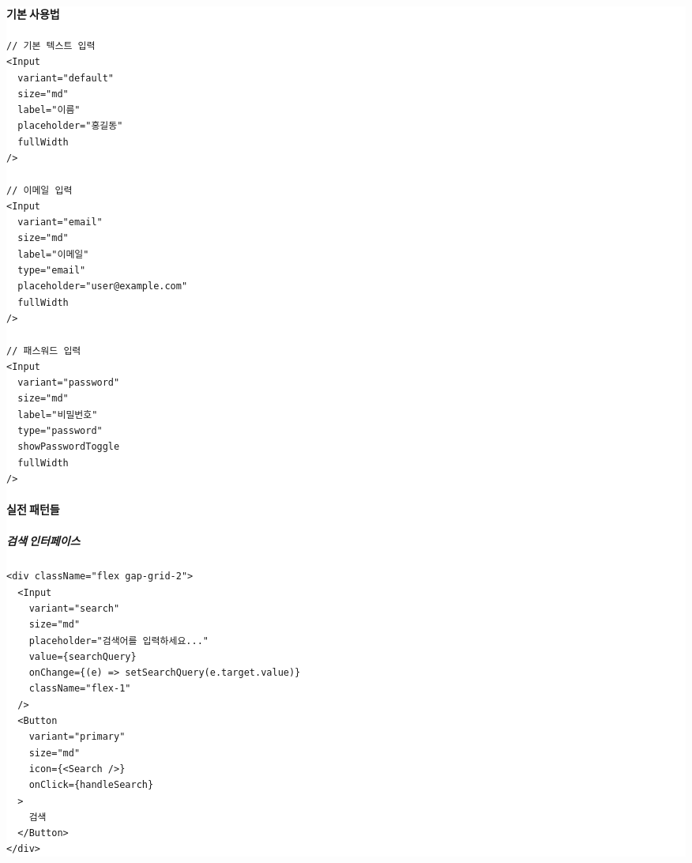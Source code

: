 #### 기본 사용법
```tsx
// 기본 텍스트 입력
<Input 
  variant="default" 
  size="md" 
  label="이름"
  placeholder="홍길동"
  fullWidth
/>

// 이메일 입력
<Input 
  variant="email" 
  size="md" 
  label="이메일"
  type="email"
  placeholder="user@example.com"
  fullWidth
/>

// 패스워드 입력
<Input 
  variant="password" 
  size="md" 
  label="비밀번호"
  type="password"
  showPasswordToggle
  fullWidth
/>
```

#### 실전 패턴들

##### 검색 인터페이스
```tsx
<div className="flex gap-grid-2">
  <Input 
    variant="search" 
    size="md" 
    placeholder="검색어를 입력하세요..."
    value={searchQuery}
    onChange={(e) => setSearchQuery(e.target.value)}
    className="flex-1"
  />
  <Button 
    variant="primary" 
    size="md" 
    icon={<Search />}
    onClick={handleSearch}
  >
    검색
  </Button>
</div>
```

